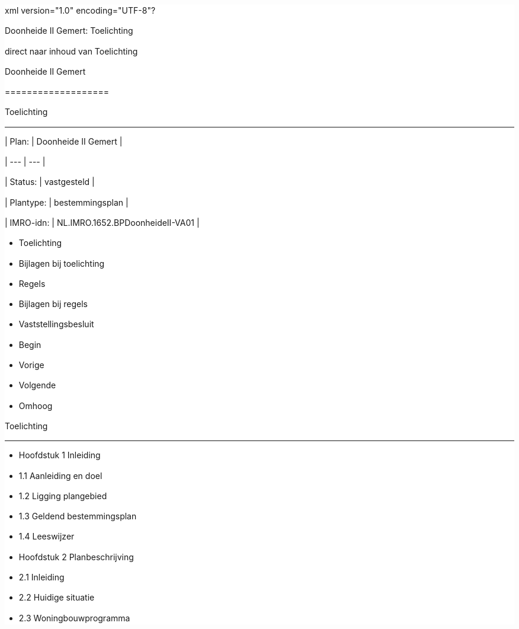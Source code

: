 xml version\="1\.0" encoding\="UTF\-8"?

Doonheide II Gemert: Toelichting

direct naar inhoud van Toelichting

Doonheide II Gemert

===================

Toelichting

-----------

| Plan: | Doonheide II Gemert |

| --- | --- |

| Status: | vastgesteld |

| Plantype: | bestemmingsplan |

| IMRO\-idn: | NL.IMRO.1652\.BPDoonheideII\-VA01 |

* Toelichting

* Bijlagen bij toelichting

* Regels

* Bijlagen bij regels

* Vaststellingsbesluit

* Begin

* Vorige

* Volgende

* Omhoog

Toelichting

-----------

* Hoofdstuk 1 Inleiding

+ 1\.1 Aanleiding en doel

+ 1\.2 Ligging plangebied

+ 1\.3 Geldend bestemmingsplan

+ 1\.4 Leeswijzer

* Hoofdstuk 2 Planbeschrijving

+ 2\.1 Inleiding

+ 2\.2 Huidige situatie

+ 2\.3 Woningbouwprogramma
